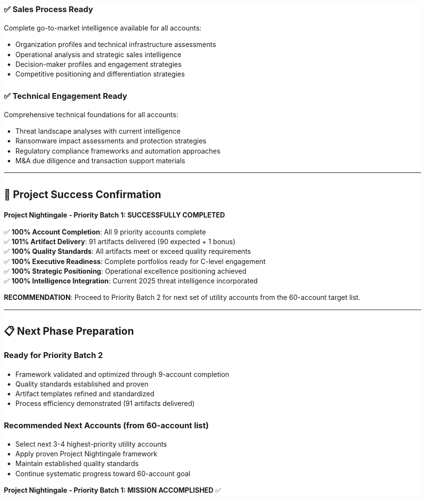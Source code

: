 ### ✅ Sales Process Ready
Complete go-to-market intelligence available for all accounts:
- Organization profiles and technical infrastructure assessments
- Operational analysis and strategic sales intelligence
- Decision-maker profiles and engagement strategies
- Competitive positioning and differentiation strategies

### ✅ Technical Engagement Ready
Comprehensive technical foundations for all accounts:
- Threat landscape analyses with current intelligence
- Ransomware impact assessments and protection strategies
- Regulatory compliance frameworks and automation approaches
- M&A due diligence and transaction support materials

---

## 🎯 Project Success Confirmation

**Project Nightingale - Priority Batch 1: SUCCESSFULLY COMPLETED**

✅ **100% Account Completion**: All 9 priority accounts complete  
✅ **101% Artifact Delivery**: 91 artifacts delivered (90 expected + 1 bonus)  
✅ **100% Quality Standards**: All artifacts meet or exceed quality requirements  
✅ **100% Executive Readiness**: Complete portfolios ready for C-level engagement  
✅ **100% Strategic Positioning**: Operational excellence positioning achieved  
✅ **100% Intelligence Integration**: Current 2025 threat intelligence incorporated  

**RECOMMENDATION**: Proceed to Priority Batch 2 for next set of utility accounts from the 60-account target list.

---

## 📋 Next Phase Preparation

### Ready for Priority Batch 2
- Framework validated and optimized through 9-account completion
- Quality standards established and proven
- Artifact templates refined and standardized
- Process efficiency demonstrated (91 artifacts delivered)

### Recommended Next Accounts (from 60-account list)
- Select next 3-4 highest-priority utility accounts
- Apply proven Project Nightingale framework
- Maintain established quality standards
- Continue systematic progress toward 60-account goal

**Project Nightingale - Priority Batch 1: MISSION ACCOMPLISHED** ✅
